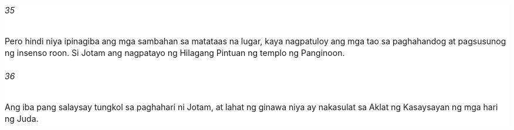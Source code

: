 


















###### 35 










Pero hindi niya ipinagiba ang mga sambahan sa matataas na lugar, kaya nagpatuloy ang mga tao sa paghahandog at pagsusunog ng insenso roon. Si Jotam ang nagpatayo ng Hilagang Pintuan ng templo ng Panginoon. 





















###### 36 










Ang iba pang salaysay tungkol sa paghahari ni Jotam, at lahat ng ginawa niya ay nakasulat sa Aklat ng Kasaysayan ng mga hari ng Juda. 


















